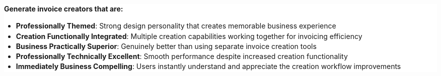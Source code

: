 **Generate invoice creators that are:**
- **Professionally Themed**: Strong design personality that creates memorable business experience
- **Creation Functionally Integrated**: Multiple creation capabilities working together for invoicing efficiency
- **Business Practically Superior**: Genuinely better than using separate invoice creation tools
- **Professionally Technically Excellent**: Smooth performance despite increased creation functionality
- **Immediately Business Compelling**: Users instantly understand and appreciate the creation workflow improvements